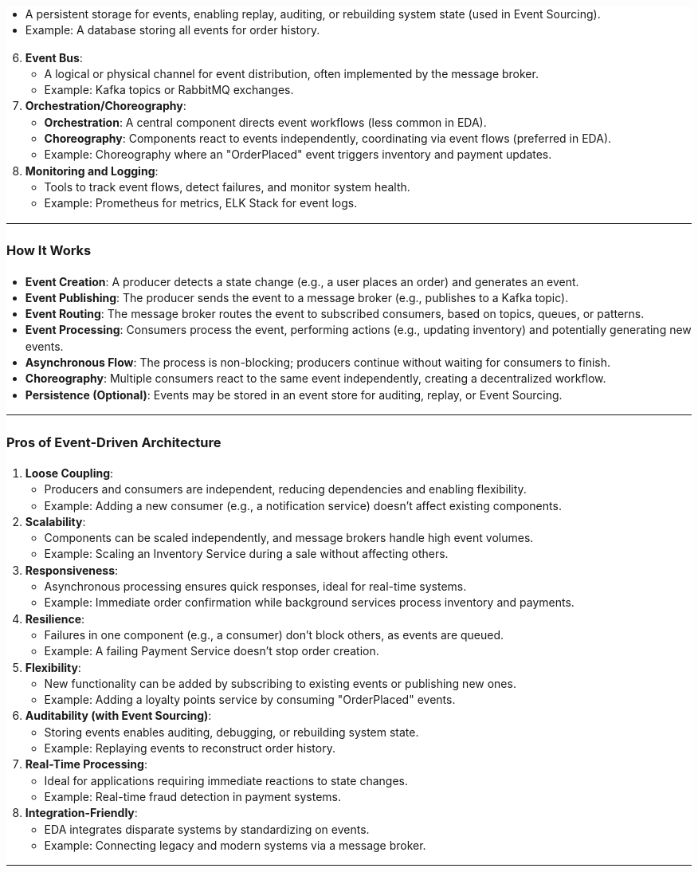    - A persistent storage for events, enabling replay, auditing, or rebuilding system state (used in Event Sourcing).
   - Example: A database storing all events for order history.
6. **Event Bus**:
   - A logical or physical channel for event distribution, often implemented by the message broker.
   - Example: Kafka topics or RabbitMQ exchanges.
7. **Orchestration/Choreography**:
   - **Orchestration**: A central component directs event workflows (less common in EDA).
   - **Choreography**: Components react to events independently, coordinating via event flows (preferred in EDA).
   - Example: Choreography where an "OrderPlaced" event triggers inventory and payment updates.
8. **Monitoring and Logging**:
   - Tools to track event flows, detect failures, and monitor system health.
   - Example: Prometheus for metrics, ELK Stack for event logs.

---

### **How It Works**
- **Event Creation**: A producer detects a state change (e.g., a user places an order) and generates an event.
- **Event Publishing**: The producer sends the event to a message broker (e.g., publishes to a Kafka topic).
- **Event Routing**: The message broker routes the event to subscribed consumers, based on topics, queues, or patterns.
- **Event Processing**: Consumers process the event, performing actions (e.g., updating inventory) and potentially generating new events.
- **Asynchronous Flow**: The process is non-blocking; producers continue without waiting for consumers to finish.
- **Choreography**: Multiple consumers react to the same event independently, creating a decentralized workflow.
- **Persistence (Optional)**: Events may be stored in an event store for auditing, replay, or Event Sourcing.

---

### **Pros of Event-Driven Architecture**

1. **Loose Coupling**:
   - Producers and consumers are independent, reducing dependencies and enabling flexibility.
   - Example: Adding a new consumer (e.g., a notification service) doesn’t affect existing components.
2. **Scalability**:
   - Components can be scaled independently, and message brokers handle high event volumes.
   - Example: Scaling an Inventory Service during a sale without affecting others.
3. **Responsiveness**:
   - Asynchronous processing ensures quick responses, ideal for real-time systems.
   - Example: Immediate order confirmation while background services process inventory and payments.
4. **Resilience**:
   - Failures in one component (e.g., a consumer) don’t block others, as events are queued.
   - Example: A failing Payment Service doesn’t stop order creation.
5. **Flexibility**:
   - New functionality can be added by subscribing to existing events or publishing new ones.
   - Example: Adding a loyalty points service by consuming "OrderPlaced" events.
6. **Auditability (with Event Sourcing)**:
   - Storing events enables auditing, debugging, or rebuilding system state.
   - Example: Replaying events to reconstruct order history.
7. **Real-Time Processing**:
   - Ideal for applications requiring immediate reactions to state changes.
   - Example: Real-time fraud detection in payment systems.
8. **Integration-Friendly**:
   - EDA integrates disparate systems by standardizing on events.
   - Example: Connecting legacy and modern systems via a message broker.

---